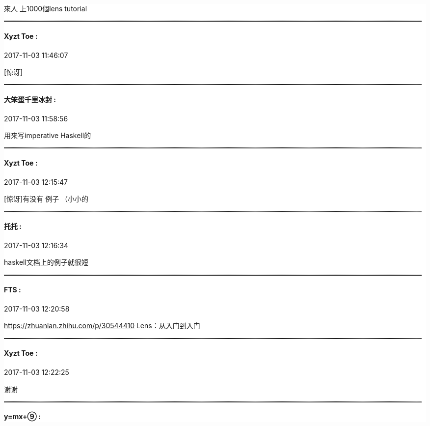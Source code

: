 來人 上1000個lens tutorial

<hr style="border-top: 1px dotted grey;width:99%"/>



#### Xyzt Toe :

<span class="article-duration">2017-11-03 11:46:07</span>

[惊讶]

<hr style="border-top: 1px dotted grey;width:99%"/>



#### 大笨蛋千里冰封 :

<span class="article-duration">2017-11-03 11:58:56</span>

用来写imperative Haskell的

<hr style="border-top: 1px dotted grey;width:99%"/>



#### Xyzt Toe :

<span class="article-duration">2017-11-03 12:15:47</span>

[惊讶]有没有 例子 （小小的

<hr style="border-top: 1px dotted grey;width:99%"/>



#### 托托 :

<span class="article-duration">2017-11-03 12:16:34</span>

haskell文档上的例子就很短

<hr style="border-top: 1px dotted grey;width:99%"/>



#### FTS :

<span class="article-duration">2017-11-03 12:20:58</span>

https://zhuanlan.zhihu.com/p/30544410 Lens：从入门到入门

<hr style="border-top: 1px dotted grey;width:99%"/>



#### Xyzt Toe :

<span class="article-duration">2017-11-03 12:22:25</span>

谢谢

<hr style="border-top: 1px dotted grey;width:99%"/>



#### y=mx+⑨ :
